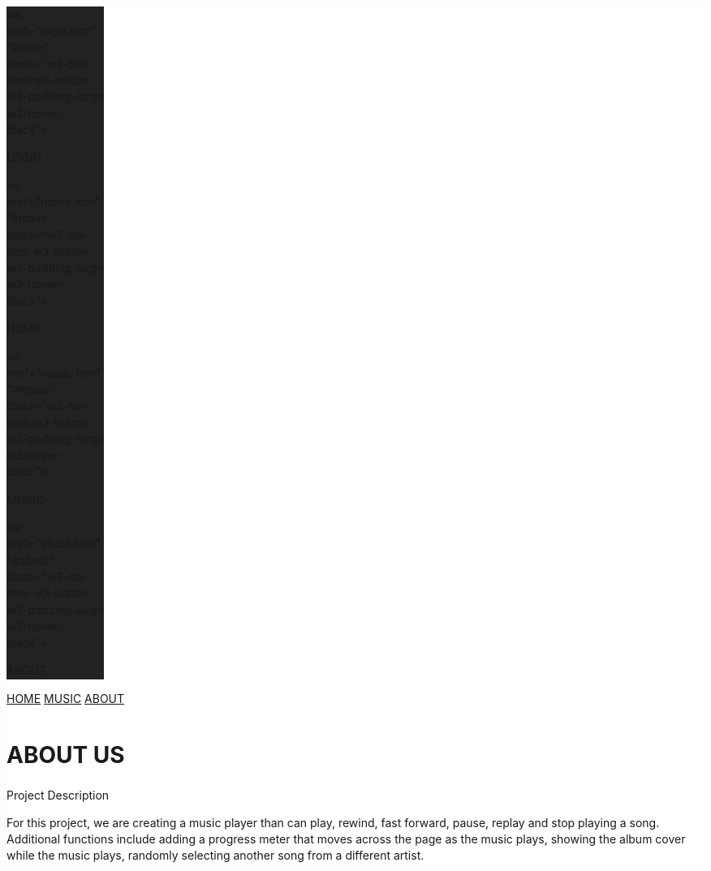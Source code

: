 <link rel="stylesheet" href="https://cdnjs.cloudflare.com/ajax/libs/font-awesome/4.7.0/css/font-awesome.min.css">

<link rel="stylesheet" type="text/css" href="about.css">

<style>
  /* Set the width of the sidebar to 120px */
.w3-sidebar {width: 120px;background: #222;}
/* Add a left margin to the "page content" that matches the width of the sidebar (120px) */
#main {margin-left: 120px}
/* Remove margins from "page content" on small screens */
@media only screen and (max-width: 600px) {#main {margin-left: 0}}

</style>
</head>
<body>

<body class="w3-black">


<nav class="w3-sidebar w3-bar-block w3-small w3-hide-small w3-center">
  

  <a href="login.htm" "#login" class="w3-bar-item w3-button w3-padding-large w3-hover-black">
    <i class="fa fa-bars w3-xxlarge"></i>
    <p>LOGIN</p>
  </a>

  <a href="home.htm" "#main" class="w3-bar-item w3-button w3-padding-large w3-hover-black">
    <i class="fa fa-home w3-xxlarge"></i>
    <p>HOME</p>
  </a>
  <a href="music.htm" "#music" class="w3-bar-item w3-button w3-padding-large w3-hover-black">
    <i class="fa fa-eye w3-xxlarge"></i>
    <p>MUSIC</p>
  </a>
  <a href="about.htm" "#about" class="w3-bar-item w3-button w3-padding-large w3-hover-black">
    <i class="fa fa-user w3-xxlarge"></i>
    <p>ABOUT</p>
  </a>

</nav>


<div class="w3-top w3-hide-large w3-hide-medium" id="myNavbar">
  <div class="w3-bar w3-black w3-opacity w3-hover-opacity-off w3-center w3-small">
    <a href="#" class="w3-bar-item w3-button" style="width:25% !important">HOME</a>
    <a href="#music" class="w3-bar-item w3-button" style="width:25% !important">MUSIC</a>
    <a href="#about" class="w3-bar-item w3-button" style="width:25% !important">ABOUT</a>


  </div>
</div>



<div class="w3-padding-large" id="about">
  <div class="w3-padding-64 w3-content" id="home">
    <div class="about-section">
      <h1>ABOUT US</h1>
      <p>Project Description</p>
      <p>For this project, we are creating a music player than can play, rewind, 
	fast forward, pause, replay and stop playing a song. Additional functions include 
	adding a progress meter that moves across the page as the music plays, showing the 
	album cover while the music plays, randomly selecting another song from a different 
	artist.</p>
  </div>
</div>
